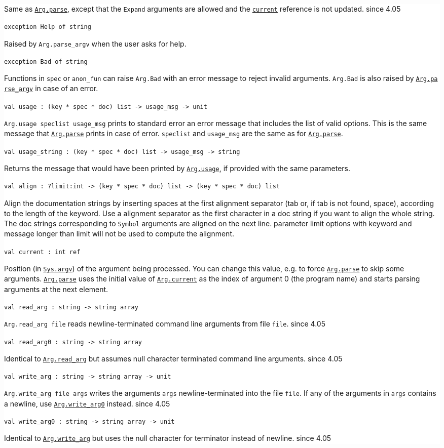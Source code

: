 Same as [`Arg.parse`](./#val-parse), except that the `Expand` arguments are allowed and the [`current`](./#val-current) reference is not updated.
since 4.05
```
exception Help of string
```
Raised by `Arg.parse_argv` when the user asks for help.
```
exception Bad of string
```
Functions in `spec` or `anon_fun` can raise `Arg.Bad` with an error message to reject invalid arguments. `Arg.Bad` is also raised by [`Arg.parse_argv`](./#val-parse_argv) in case of an error.
```
val usage : (key * spec * doc) list -> usage_msg -> unit
```
`Arg.usage speclist usage_msg` prints to standard error an error message that includes the list of valid options. This is the same message that [`Arg.parse`](./#val-parse) prints in case of error. `speclist` and `usage_msg` are the same as for [`Arg.parse`](./#val-parse).
```
val usage_string : (key * spec * doc) list -> usage_msg -> string
```
Returns the message that would have been printed by [`Arg.usage`](./#val-usage), if provided with the same parameters.
```
val align : ?limit:int -> (key * spec * doc) list -> (key * spec * doc) list
```
Align the documentation strings by inserting spaces at the first alignment separator (tab or, if tab is not found, space), according to the length of the keyword. Use a alignment separator as the first character in a doc string if you want to align the whole string. The doc strings corresponding to `Symbol` arguments are aligned on the next line.
parameter limit options with keyword and message longer than limit will not be used to compute the alignment.
```
val current : int ref
```
Position (in [`Sys.argv`](./Stdlib-Sys.md#val-argv)) of the argument being processed. You can change this value, e.g. to force [`Arg.parse`](./#val-parse) to skip some arguments. [`Arg.parse`](./#val-parse) uses the initial value of [`Arg.current`](./#val-current) as the index of argument 0 (the program name) and starts parsing arguments at the next element.
```
val read_arg : string -> string array
```
`Arg.read_arg file` reads newline-terminated command line arguments from file `file`.
since 4.05
```
val read_arg0 : string -> string array
```
Identical to [`Arg.read_arg`](./#val-read_arg) but assumes null character terminated command line arguments.
since 4.05
```
val write_arg : string -> string array -> unit
```
`Arg.write_arg file args` writes the arguments `args` newline-terminated into the file `file`. If any of the arguments in `args` contains a newline, use [`Arg.write_arg0`](./#val-write_arg0) instead.
since 4.05
```
val write_arg0 : string -> string array -> unit
```
Identical to [`Arg.write_arg`](./#val-write_arg) but uses the null character for terminator instead of newline.
since 4.05